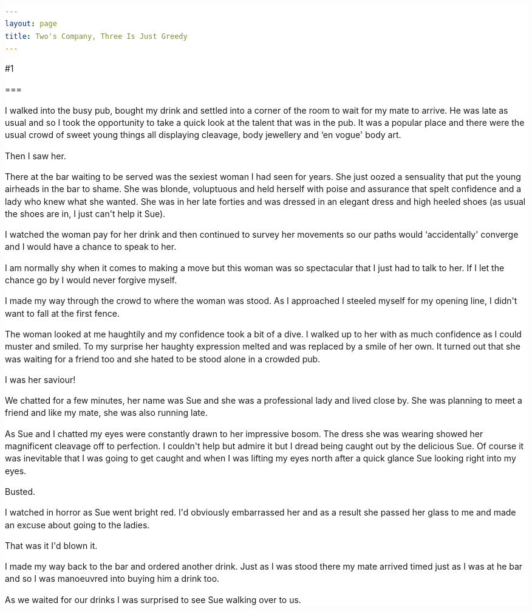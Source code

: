 ```yaml
---
layout: page
title: Two's Company, Three Is Just Greedy
---
```

#1 

===

I walked into the busy pub, bought my drink and settled into a corner of the room to wait for my mate to arrive. He was late as usual and so I took the opportunity to take a quick look at the talent that was in the pub. It was a popular place and there were the usual crowd of sweet young things all displaying cleavage, body jewellery and ‘en vogue' body art. 

Then I saw her. 

There at the bar waiting to be served was the sexiest woman I had seen for years. She just oozed a sensuality that put the young airheads in the bar to shame. She was blonde, voluptuous and held herself with poise and assurance that spelt confidence and a lady who knew what she wanted. She was in her late forties and was dressed in an elegant dress and high heeled shoes (as usual the shoes are in, I just can't help it Sue). 

I watched the woman pay for her drink and then continued to survey her movements so our paths would ‘accidentally' converge and I would have a chance to speak to her. 

I am normally shy when it comes to making a move but this woman was so spectacular that I just had to talk to her. If I let the chance go by I would never forgive myself. 

I made my way through the crowd to where the woman was stood. As I approached I steeled myself for my opening line, I didn't want to fall at the first fence. 

The woman looked at me haughtily and my confidence took a bit of a dive. I walked up to her with as much confidence as I could muster and smiled. To my surprise her haughty expression melted and was replaced by a smile of her own. It turned out that she was waiting for a friend too and she hated to be stood alone in a crowded pub. 

I was her saviour! 

We chatted for a few minutes, her name was Sue and she was a professional lady and lived close by. She was planning to meet a friend and like my mate, she was also running late. 

As Sue and I chatted my eyes were constantly drawn to her impressive bosom. The dress she was wearing showed her magnificent cleavage off to perfection. I couldn't help but admire it but I dread being caught out by the delicious Sue. Of course it was inevitable that I was going to get caught and when I was lifting my eyes north after a quick glance Sue looking right into my eyes. 

Busted. 

I watched in horror as Sue went bright red. I'd obviously embarrassed her and as a result she passed her glass to me and made an excuse about going to the ladies. 

That was it I'd blown it. 

I made my way back to the bar and ordered another drink. Just as I was stood there my mate arrived timed just as I was at he bar and so I was manoeuvred into buying him a drink too. 

As we waited for our drinks I was surprised to see Sue walking over to us. 
